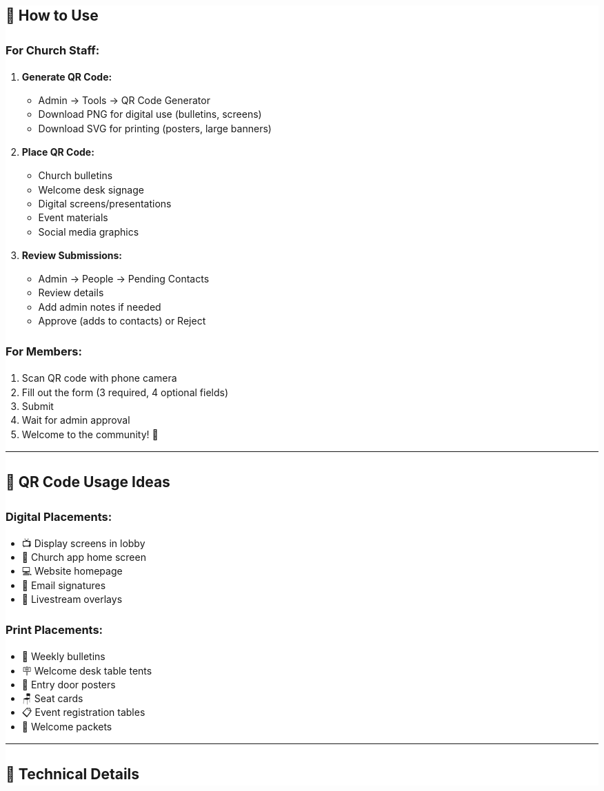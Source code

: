 
## 📱 How to Use

### For Church Staff:
1. **Generate QR Code:**
   - Admin → Tools → QR Code Generator
   - Download PNG for digital use (bulletins, screens)
   - Download SVG for printing (posters, large banners)

2. **Place QR Code:**
   - Church bulletins
   - Welcome desk signage
   - Digital screens/presentations
   - Event materials
   - Social media graphics

3. **Review Submissions:**
   - Admin → People → Pending Contacts
   - Review details
   - Add admin notes if needed
   - Approve (adds to contacts) or Reject

### For Members:
1. Scan QR code with phone camera
2. Fill out the form (3 required, 4 optional fields)
3. Submit
4. Wait for admin approval
5. Welcome to the community! 🎉

---

## 🎨 QR Code Usage Ideas

### Digital Placements:
- 📺 Display screens in lobby
- 📱 Church app home screen
- 💻 Website homepage
- 📧 Email signatures
- 🎥 Livestream overlays

### Print Placements:
- 📄 Weekly bulletins
- 🪧 Welcome desk table tents
- 🚪 Entry door posters
- 🪑 Seat cards
- 📋 Event registration tables
- 🎁 Welcome packets

---

## 🔧 Technical Details
